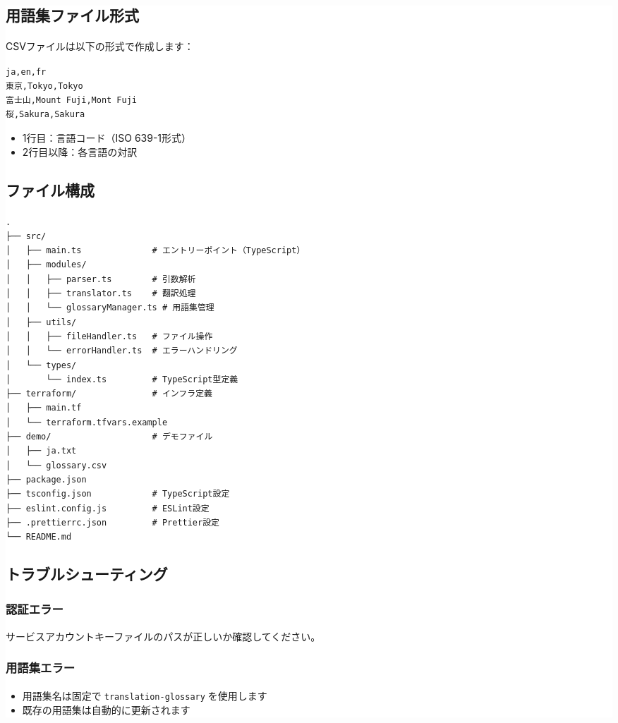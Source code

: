 ## 用語集ファイル形式

CSVファイルは以下の形式で作成します：

```csv
ja,en,fr
東京,Tokyo,Tokyo
富士山,Mount Fuji,Mont Fuji
桜,Sakura,Sakura
```

- 1行目：言語コード（ISO 639-1形式）
- 2行目以降：各言語の対訳

## ファイル構成

```
.
├── src/
│   ├── main.ts              # エントリーポイント（TypeScript）
│   ├── modules/
│   │   ├── parser.ts        # 引数解析
│   │   ├── translator.ts    # 翻訳処理
│   │   └── glossaryManager.ts # 用語集管理
│   ├── utils/
│   │   ├── fileHandler.ts   # ファイル操作
│   │   └── errorHandler.ts  # エラーハンドリング
│   └── types/
│       └── index.ts         # TypeScript型定義
├── terraform/               # インフラ定義
│   ├── main.tf
│   └── terraform.tfvars.example
├── demo/                    # デモファイル
│   ├── ja.txt
│   └── glossary.csv
├── package.json
├── tsconfig.json            # TypeScript設定
├── eslint.config.js         # ESLint設定
├── .prettierrc.json         # Prettier設定
└── README.md
```

## トラブルシューティング

### 認証エラー

サービスアカウントキーファイルのパスが正しいか確認してください。

### 用語集エラー

- 用語集名は固定で `translation-glossary` を使用します
- 既存の用語集は自動的に更新されます
